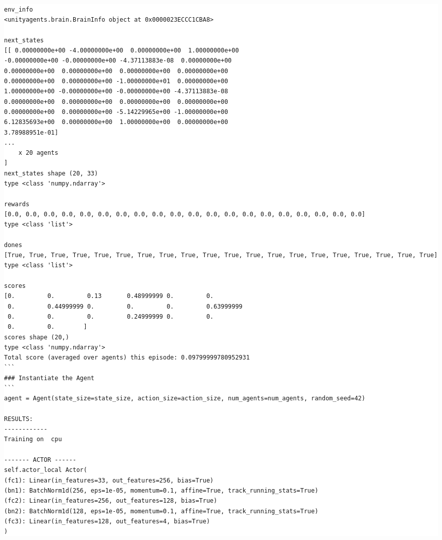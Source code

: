     env_info
    <unityagents.brain.BrainInfo object at 0x0000023ECCC1CBA8>

    next_states
    [[ 0.00000000e+00 -4.00000000e+00  0.00000000e+00  1.00000000e+00
    -0.00000000e+00 -0.00000000e+00 -4.37113883e-08  0.00000000e+00
    0.00000000e+00  0.00000000e+00  0.00000000e+00  0.00000000e+00
    0.00000000e+00  0.00000000e+00 -1.00000000e+01  0.00000000e+00
    1.00000000e+00 -0.00000000e+00 -0.00000000e+00 -4.37113883e-08
    0.00000000e+00  0.00000000e+00  0.00000000e+00  0.00000000e+00
    0.00000000e+00  0.00000000e+00 -5.14229965e+00 -1.00000000e+00
    6.12835693e+00  0.00000000e+00  1.00000000e+00  0.00000000e+00
    3.78988951e-01]
    ...
        x 20 agents
    ]
    next_states shape (20, 33)
    type <class 'numpy.ndarray'>

    rewards
    [0.0, 0.0, 0.0, 0.0, 0.0, 0.0, 0.0, 0.0, 0.0, 0.0, 0.0, 0.0, 0.0, 0.0, 0.0, 0.0, 0.0, 0.0, 0.0, 0.0]
    type <class 'list'>

    dones
    [True, True, True, True, True, True, True, True, True, True, True, True, True, True, True, True, True, True, True, True]
    type <class 'list'>

    scores
    [0.         0.         0.13       0.48999999 0.         0.
     0.         0.44999999 0.         0.         0.         0.63999999
     0.         0.         0.         0.24999999 0.         0.
     0.         0.        ]
    scores shape (20,)
    type <class 'numpy.ndarray'>
    Total score (averaged over agents) this episode: 0.09799999780952931
    ```
    ### Instantiate the Agent
    ```
    agent = Agent(state_size=state_size, action_size=action_size, num_agents=num_agents, random_seed=42)

    RESULTS:
    ------------
    Training on  cpu

    ------- ACTOR ------
    self.actor_local Actor(
    (fc1): Linear(in_features=33, out_features=256, bias=True)
    (bn1): BatchNorm1d(256, eps=1e-05, momentum=0.1, affine=True, track_running_stats=True)
    (fc2): Linear(in_features=256, out_features=128, bias=True)
    (bn2): BatchNorm1d(128, eps=1e-05, momentum=0.1, affine=True, track_running_stats=True)
    (fc3): Linear(in_features=128, out_features=4, bias=True)
    )


[image1]: assets/trained_agent.gif
[image2]: assets/2.png